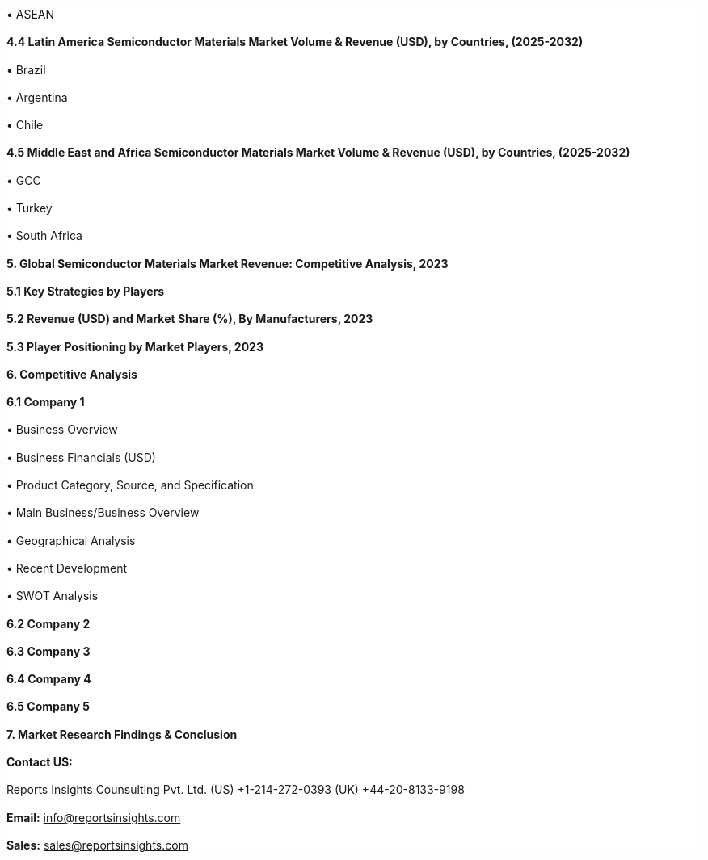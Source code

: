 • ASEAN

<strong>4.4 Latin America Semiconductor Materials Market Volume &amp; Revenue (USD), by Countries, (2025-2032)</strong>

• Brazil

• Argentina

• Chile

<strong>4.5 Middle East and Africa Semiconductor Materials Market Volume &amp; Revenue (USD), by Countries, (2025-2032)</strong>

• GCC

• Turkey

• South Africa

<strong>5. Global Semiconductor Materials Market Revenue: Competitive Analysis, 2023</strong>

<strong>5.1 Key Strategies by Players</strong>

<strong>5.2 Revenue (USD) and Market Share (%), By Manufacturers, 2023</strong>

<strong>5.3 Player Positioning by Market Players, 2023</strong>

<strong>6. Competitive Analysis</strong>

<strong>6.1 Company 1</strong>

• Business Overview

• Business Financials (USD)

• Product Category, Source, and Specification

• Main Business/Business Overview

• Geographical Analysis

• Recent Development

• SWOT Analysis

<strong>6.2 Company 2</strong>

<strong>6.3 Company 3</strong>

<strong>6.4 Company 4</strong>

<strong>6.5 Company 5</strong>

<strong>7. Market Research Findings &amp; Conclusion</strong>

<strong>Contact US:</strong>

Reports Insights Counsulting Pvt. Ltd.
(US) +1-214-272-0393
(UK) +44-20-8133-9198
<p class=""""><b>Email:</b> <a href=mailto:info@reportsinsights.com>info@reportsinsights.com</a></p>
<p class=""""><b>Sales:</b> <a href=mailto:sales@reportsinsights.com>sales@reportsinsights.com</a></p>
